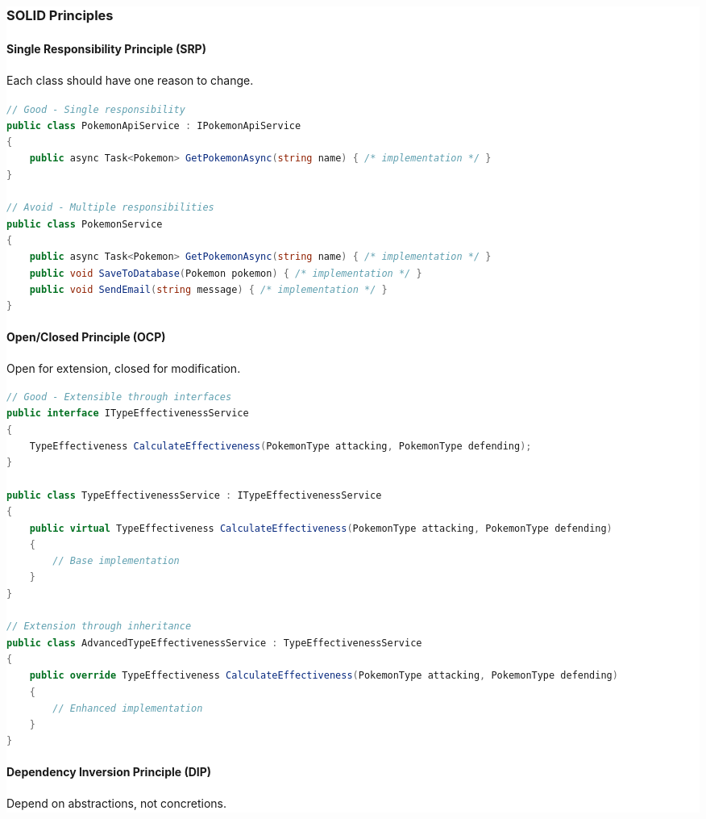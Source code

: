 ### SOLID Principles

#### Single Responsibility Principle (SRP)
Each class should have one reason to change.

```csharp
// Good - Single responsibility
public class PokemonApiService : IPokemonApiService
{
    public async Task<Pokemon> GetPokemonAsync(string name) { /* implementation */ }
}

// Avoid - Multiple responsibilities
public class PokemonService
{
    public async Task<Pokemon> GetPokemonAsync(string name) { /* implementation */ }
    public void SaveToDatabase(Pokemon pokemon) { /* implementation */ }
    public void SendEmail(string message) { /* implementation */ }
}
```

#### Open/Closed Principle (OCP)
Open for extension, closed for modification.

```csharp
// Good - Extensible through interfaces
public interface ITypeEffectivenessService
{
    TypeEffectiveness CalculateEffectiveness(PokemonType attacking, PokemonType defending);
}

public class TypeEffectivenessService : ITypeEffectivenessService
{
    public virtual TypeEffectiveness CalculateEffectiveness(PokemonType attacking, PokemonType defending)
    {
        // Base implementation
    }
}

// Extension through inheritance
public class AdvancedTypeEffectivenessService : TypeEffectivenessService
{
    public override TypeEffectiveness CalculateEffectiveness(PokemonType attacking, PokemonType defending)
    {
        // Enhanced implementation
    }
}
```

#### Dependency Inversion Principle (DIP)
Depend on abstractions, not concretions.
